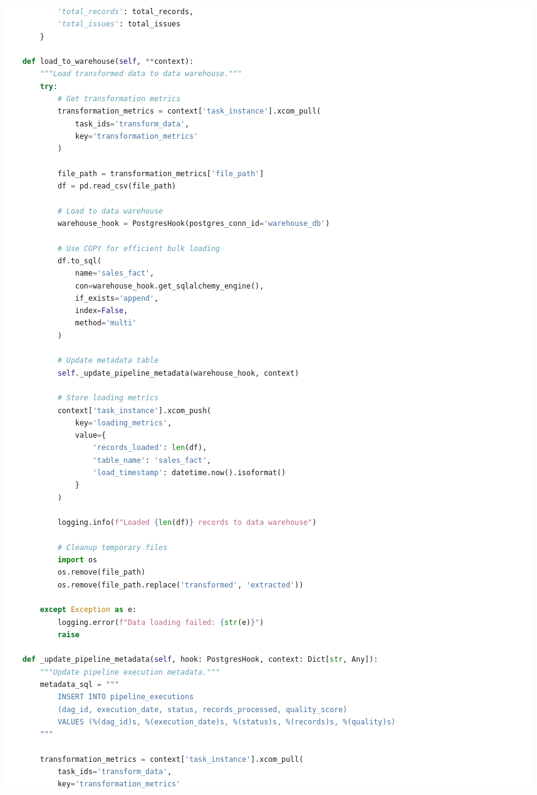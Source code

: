 ```python
            'total_records': total_records,
            'total_issues': total_issues
        }
    
    def load_to_warehouse(self, **context):
        """Load transformed data to data warehouse."""
        try:
            # Get transformation metrics
            transformation_metrics = context['task_instance'].xcom_pull(
                task_ids='transform_data',
                key='transformation_metrics'
            )
            
            file_path = transformation_metrics['file_path']
            df = pd.read_csv(file_path)
            
            # Load to data warehouse
            warehouse_hook = PostgresHook(postgres_conn_id='warehouse_db')
            
            # Use COPY for efficient bulk loading
            df.to_sql(
                name='sales_fact',
                con=warehouse_hook.get_sqlalchemy_engine(),
                if_exists='append',
                index=False,
                method='multi'
            )
            
            # Update metadata table
            self._update_pipeline_metadata(warehouse_hook, context)
            
            # Store loading metrics
            context['task_instance'].xcom_push(
                key='loading_metrics',
                value={
                    'records_loaded': len(df),
                    'table_name': 'sales_fact',
                    'load_timestamp': datetime.now().isoformat()
                }
            )
            
            logging.info(f"Loaded {len(df)} records to data warehouse")
            
            # Cleanup temporary files
            import os
            os.remove(file_path)
            os.remove(file_path.replace('transformed', 'extracted'))
            
        except Exception as e:
            logging.error(f"Data loading failed: {str(e)}")
            raise
    
    def _update_pipeline_metadata(self, hook: PostgresHook, context: Dict[str, Any]):
        """Update pipeline execution metadata."""
        metadata_sql = """
            INSERT INTO pipeline_executions 
            (dag_id, execution_date, status, records_processed, quality_score)
            VALUES (%(dag_id)s, %(execution_date)s, %(status)s, %(records)s, %(quality)s)
        """
        
        transformation_metrics = context['task_instance'].xcom_pull(
            task_ids='transform_data',
            key='transformation_metrics'
```